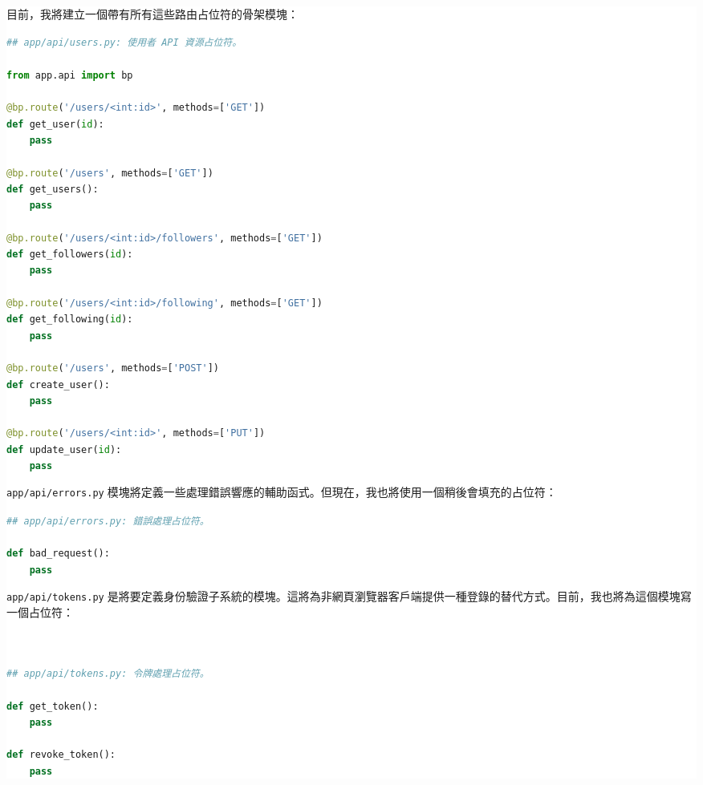 目前，我將建立一個帶有所有這些路由占位符的骨架模塊：

```python
## app/api/users.py: 使用者 API 資源占位符。

from app.api import bp

@bp.route('/users/<int:id>', methods=['GET'])
def get_user(id):
    pass

@bp.route('/users', methods=['GET'])
def get_users():
    pass

@bp.route('/users/<int:id>/followers', methods=['GET'])
def get_followers(id):
    pass

@bp.route('/users/<int:id>/following', methods=['GET'])
def get_following(id):
    pass

@bp.route('/users', methods=['POST'])
def create_user():
    pass

@bp.route('/users/<int:id>', methods=['PUT'])
def update_user(id):
    pass
```

`app/api/errors.py` 模塊將定義一些處理錯誤響應的輔助函式。但現在，我也將使用一個稍後會填充的占位符：

```python
## app/api/errors.py: 錯誤處理占位符。

def bad_request():
    pass
```

`app/api/tokens.py` 是將要定義身份驗證子系統的模塊。這將為非網頁瀏覽器客戶端提供一種登錄的替代方式。目前，我也將為這個模塊寫一個占位符：

```python


## app/api/tokens.py: 令牌處理占位符。

def get_token():
    pass

def revoke_token():
    pass
```
